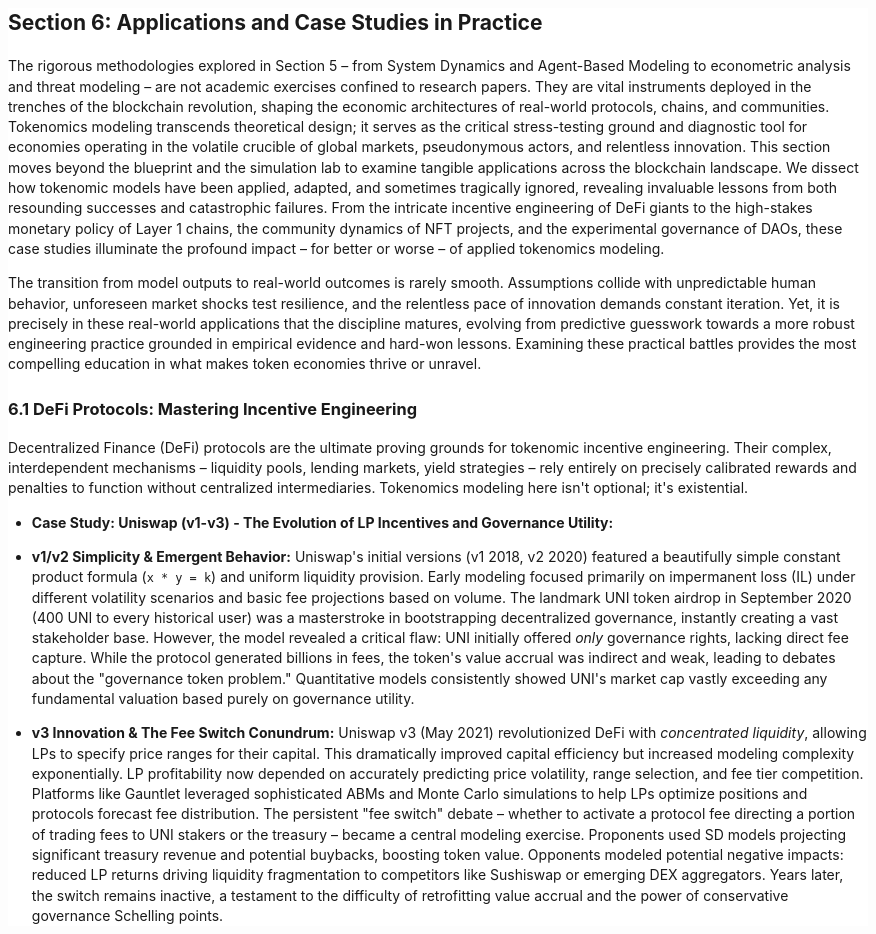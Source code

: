 




## Section 6: Applications and Case Studies in Practice

The rigorous methodologies explored in Section 5 – from System Dynamics and Agent-Based Modeling to econometric analysis and threat modeling – are not academic exercises confined to research papers. They are vital instruments deployed in the trenches of the blockchain revolution, shaping the economic architectures of real-world protocols, chains, and communities. Tokenomics modeling transcends theoretical design; it serves as the critical stress-testing ground and diagnostic tool for economies operating in the volatile crucible of global markets, pseudonymous actors, and relentless innovation. This section moves beyond the blueprint and the simulation lab to examine tangible applications across the blockchain landscape. We dissect how tokenomic models have been applied, adapted, and sometimes tragically ignored, revealing invaluable lessons from both resounding successes and catastrophic failures. From the intricate incentive engineering of DeFi giants to the high-stakes monetary policy of Layer 1 chains, the community dynamics of NFT projects, and the experimental governance of DAOs, these case studies illuminate the profound impact – for better or worse – of applied tokenomics modeling.

The transition from model outputs to real-world outcomes is rarely smooth. Assumptions collide with unpredictable human behavior, unforeseen market shocks test resilience, and the relentless pace of innovation demands constant iteration. Yet, it is precisely in these real-world applications that the discipline matures, evolving from predictive guesswork towards a more robust engineering practice grounded in empirical evidence and hard-won lessons. Examining these practical battles provides the most compelling education in what makes token economies thrive or unravel.

### 6.1 DeFi Protocols: Mastering Incentive Engineering

Decentralized Finance (DeFi) protocols are the ultimate proving grounds for tokenomic incentive engineering. Their complex, interdependent mechanisms – liquidity pools, lending markets, yield strategies – rely entirely on precisely calibrated rewards and penalties to function without centralized intermediaries. Tokenomics modeling here isn't optional; it's existential.

*   **Case Study: Uniswap (v1-v3) - The Evolution of LP Incentives and Governance Utility:**

*   **v1/v2 Simplicity & Emergent Behavior:** Uniswap's initial versions (v1 2018, v2 2020) featured a beautifully simple constant product formula (`x * y = k`) and uniform liquidity provision. Early modeling focused primarily on impermanent loss (IL) under different volatility scenarios and basic fee projections based on volume. The landmark UNI token airdrop in September 2020 (400 UNI to every historical user) was a masterstroke in bootstrapping decentralized governance, instantly creating a vast stakeholder base. However, the model revealed a critical flaw: UNI initially offered *only* governance rights, lacking direct fee capture. While the protocol generated billions in fees, the token's value accrual was indirect and weak, leading to debates about the "governance token problem." Quantitative models consistently showed UNI's market cap vastly exceeding any fundamental valuation based purely on governance utility.

*   **v3 Innovation & The Fee Switch Conundrum:** Uniswap v3 (May 2021) revolutionized DeFi with *concentrated liquidity*, allowing LPs to specify price ranges for their capital. This dramatically improved capital efficiency but increased modeling complexity exponentially. LP profitability now depended on accurately predicting price volatility, range selection, and fee tier competition. Platforms like Gauntlet leveraged sophisticated ABMs and Monte Carlo simulations to help LPs optimize positions and protocols forecast fee distribution. The persistent "fee switch" debate – whether to activate a protocol fee directing a portion of trading fees to UNI stakers or the treasury – became a central modeling exercise. Proponents used SD models projecting significant treasury revenue and potential buybacks, boosting token value. Opponents modeled potential negative impacts: reduced LP returns driving liquidity fragmentation to competitors like Sushiswap or emerging DEX aggregators. Years later, the switch remains inactive, a testament to the difficulty of retrofitting value accrual and the power of conservative governance Schelling points.
